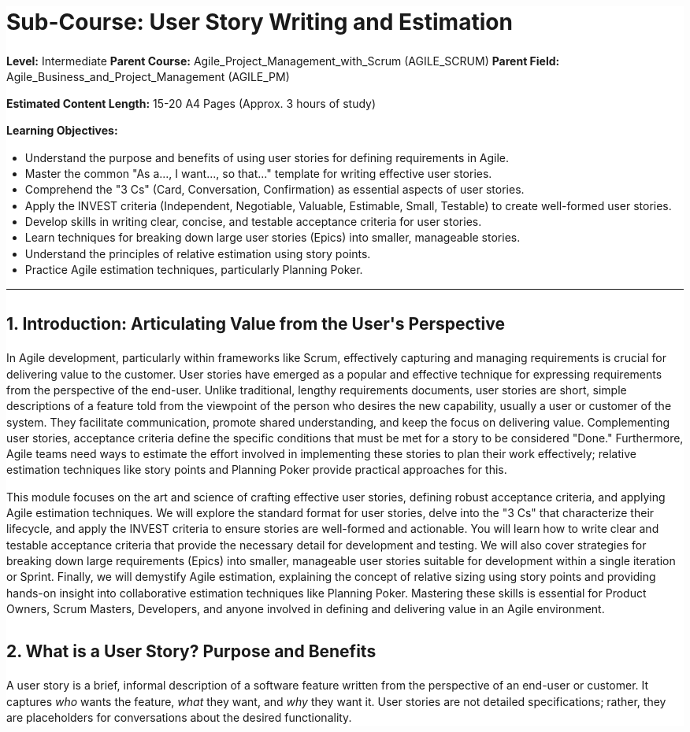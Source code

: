 
# Sub-Course: User Story Writing and Estimation

**Level:** Intermediate
**Parent Course:** Agile_Project_Management_with_Scrum (AGILE_SCRUM)
**Parent Field:** Agile_Business_and_Project_Management (AGILE_PM)

**Estimated Content Length:** 15-20 A4 Pages (Approx. 3 hours of study)

**Learning Objectives:**
*   Understand the purpose and benefits of using user stories for defining requirements in Agile.
*   Master the common "As a..., I want..., so that..." template for writing effective user stories.
*   Comprehend the "3 Cs" (Card, Conversation, Confirmation) as essential aspects of user stories.
*   Apply the INVEST criteria (Independent, Negotiable, Valuable, Estimable, Small, Testable) to create well-formed user stories.
*   Develop skills in writing clear, concise, and testable acceptance criteria for user stories.
*   Learn techniques for breaking down large user stories (Epics) into smaller, manageable stories.
*   Understand the principles of relative estimation using story points.
*   Practice Agile estimation techniques, particularly Planning Poker.

---

## 1. Introduction: Articulating Value from the User's Perspective

In Agile development, particularly within frameworks like Scrum, effectively capturing and managing requirements is crucial for delivering value to the customer. User stories have emerged as a popular and effective technique for expressing requirements from the perspective of the end-user. Unlike traditional, lengthy requirements documents, user stories are short, simple descriptions of a feature told from the viewpoint of the person who desires the new capability, usually a user or customer of the system. They facilitate communication, promote shared understanding, and keep the focus on delivering value. Complementing user stories, acceptance criteria define the specific conditions that must be met for a story to be considered "Done." Furthermore, Agile teams need ways to estimate the effort involved in implementing these stories to plan their work effectively; relative estimation techniques like story points and Planning Poker provide practical approaches for this.

This module focuses on the art and science of crafting effective user stories, defining robust acceptance criteria, and applying Agile estimation techniques. We will explore the standard format for user stories, delve into the "3 Cs" that characterize their lifecycle, and apply the INVEST criteria to ensure stories are well-formed and actionable. You will learn how to write clear and testable acceptance criteria that provide the necessary detail for development and testing. We will also cover strategies for breaking down large requirements (Epics) into smaller, manageable user stories suitable for development within a single iteration or Sprint. Finally, we will demystify Agile estimation, explaining the concept of relative sizing using story points and providing hands-on insight into collaborative estimation techniques like Planning Poker. Mastering these skills is essential for Product Owners, Scrum Masters, Developers, and anyone involved in defining and delivering value in an Agile environment.

## 2. What is a User Story? Purpose and Benefits

A user story is a brief, informal description of a software feature written from the perspective of an end-user or customer. It captures *who* wants the feature, *what* they want, and *why* they want it. User stories are not detailed specifications; rather, they are placeholders for conversations about the desired functionality.
